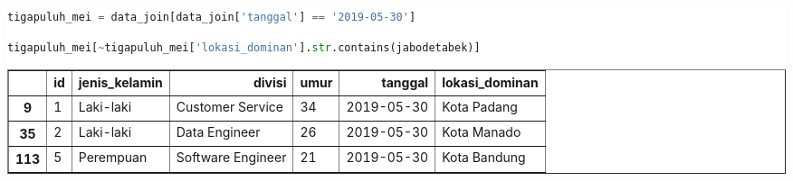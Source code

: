 


```python
tigapuluh_mei = data_join[data_join['tanggal'] == '2019-05-30']
```

```python
tigapuluh_mei[~tigapuluh_mei['lokasi_dominan'].str.contains(jabodetabek)]
```




<div>
<style scoped>
    .dataframe tbody tr th:only-of-type {
        vertical-align: middle;
    }

    .dataframe tbody tr th {
        vertical-align: top;
    }

    .dataframe thead th {
        text-align: right;
    }
</style>
<table border="1" class="dataframe">
  <thead>
    <tr style="text-align: right;">
      <th></th>
      <th>id</th>
      <th>jenis_kelamin</th>
      <th>divisi</th>
      <th>umur</th>
      <th>tanggal</th>
      <th>lokasi_dominan</th>
    </tr>
  </thead>
  <tbody>
    <tr>
      <th>9</th>
      <td>1</td>
      <td>Laki-laki</td>
      <td>Customer Service</td>
      <td>34</td>
      <td>2019-05-30</td>
      <td>Kota Padang</td>
    </tr>
    <tr>
      <th>35</th>
      <td>2</td>
      <td>Laki-laki</td>
      <td>Data Engineer</td>
      <td>26</td>
      <td>2019-05-30</td>
      <td>Kota Manado</td>
    </tr>
    <tr>
      <th>113</th>
      <td>5</td>
      <td>Perempuan</td>
      <td>Software Engineer</td>
      <td>21</td>
      <td>2019-05-30</td>
      <td>Kota Bandung</td>
    </tr>
    <tr>
